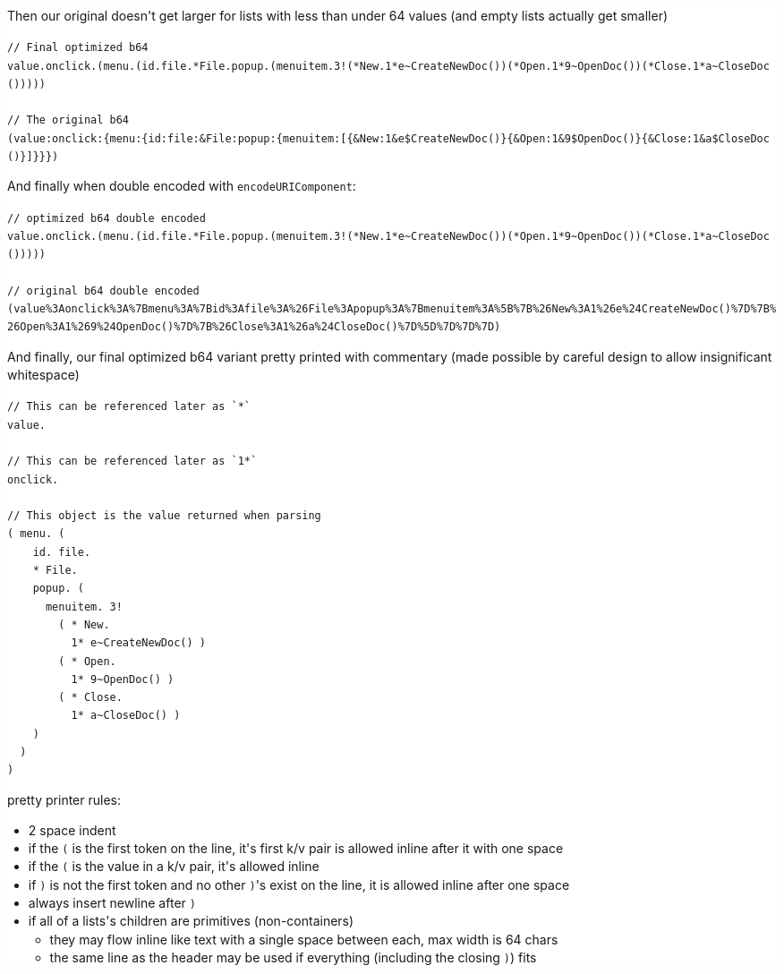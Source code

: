 Then our original doesn't get larger for lists with less than under 64 values (and empty lists actually get smaller)

```
// Final optimized b64
value.onclick.(menu.(id.file.*File.popup.(menuitem.3!(*New.1*e~CreateNewDoc())(*Open.1*9~OpenDoc())(*Close.1*a~CloseDoc()))))

// The original b64
(value:onclick:{menu:{id:file:&File:popup:{menuitem:[{&New:1&e$CreateNewDoc()}{&Open:1&9$OpenDoc()}{&Close:1&a$CloseDoc()}]}}})
```

And finally when double encoded with `encodeURIComponent`:


```
// optimized b64 double encoded
value.onclick.(menu.(id.file.*File.popup.(menuitem.3!(*New.1*e~CreateNewDoc())(*Open.1*9~OpenDoc())(*Close.1*a~CloseDoc()))))

// original b64 double encoded
(value%3Aonclick%3A%7Bmenu%3A%7Bid%3Afile%3A%26File%3Apopup%3A%7Bmenuitem%3A%5B%7B%26New%3A1%26e%24CreateNewDoc()%7D%7B%26Open%3A1%269%24OpenDoc()%7D%7B%26Close%3A1%26a%24CloseDoc()%7D%5D%7D%7D%7D)
```

And finally, our final optimized b64 variant pretty printed with commentary (made possible by careful design to allow insignificant whitespace)

```jito
// This can be referenced later as `*`
value.

// This can be referenced later as `1*`
onclick.

// This object is the value returned when parsing
( menu. (
    id. file.
    * File.
    popup. (
      menuitem. 3!
        ( * New.
          1* e~CreateNewDoc() )
        ( * Open.
          1* 9~OpenDoc() )
        ( * Close.
          1* a~CloseDoc() )
    )
  )
)
```

pretty printer rules:

- 2 space indent
- if the `(` is the first token on the line, it's first k/v pair is allowed inline after it with one space
- if the `(` is the value in a k/v pair, it's allowed inline
- if `)` is not the first token and no other `)`'s exist on the line, it is allowed inline after one space
- always insert newline after `)`
- if all of a lists's children are primitives (non-containers)
  - they may flow inline like text with a single space between each, max width is 64 chars
  - the same line as the header may be used if everything (including the closing `)`) fits
